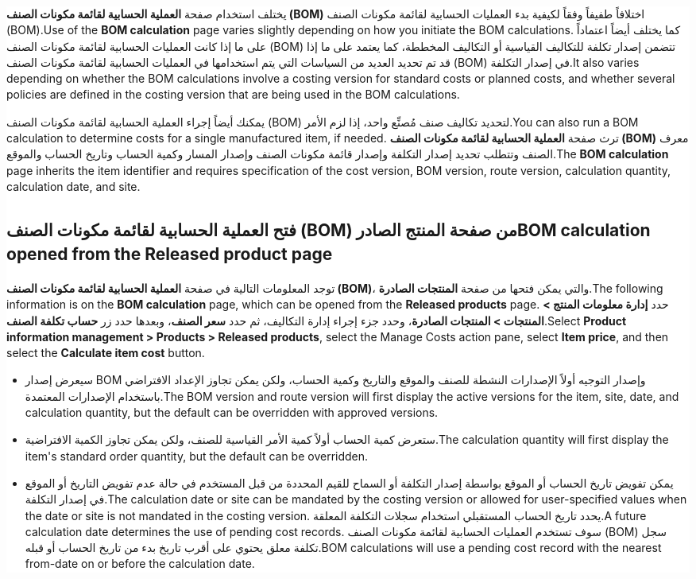 <span data-ttu-id="77523-251">يختلف استخدام صفحة **العملية الحسابية لقائمة مكونات الصنف (BOM)** اختلافاً طفيفاً وفقاً لكيفية بدء العمليات الحسابية لقائمة مكونات الصنف (BOM).</span><span class="sxs-lookup"><span data-stu-id="77523-251">Use of the **BOM calculation** page varies slightly depending on how you initiate the BOM calculations.</span></span> <span data-ttu-id="77523-252">كما يختلف أيضاً اعتماداً على ما إذا كانت العمليات الحسابية لقائمة مكونات الصنف (BOM) تتضمن إصدار تكلفة للتكاليف القياسية أو التكاليف المخططة، كما يعتمد على ما إذا قد تم تحديد العديد من السياسات التي يتم استخدامها في العمليات الحسابية لقائمة مكونات الصنف (BOM) في إصدار التكلفة.</span><span class="sxs-lookup"><span data-stu-id="77523-252">It also varies depending on whether the BOM calculations involve a costing version for standard costs or planned costs, and whether several policies are defined in the costing version that are being used in the BOM calculations.</span></span>

<span data-ttu-id="77523-253">يمكنك أيضاً إجراء العملية الحسابية لقائمة مكونات الصنف (BOM) لتحديد تكاليف صنف مُصنِّع واحد، إذا لزم الأمر.</span><span class="sxs-lookup"><span data-stu-id="77523-253">You can also run a BOM calculation to determine costs for a single manufactured item, if needed.</span></span> <span data-ttu-id="77523-254">ترث صفحة **العملية الحسابية لقائمة مكونات الصنف (BOM)** معرف الصنف وتتطلب تحديد إصدار التكلفة وإصدار قائمة مكونات الصنف وإصدار المسار وكمية الحساب وتاريخ الحساب والموقع.</span><span class="sxs-lookup"><span data-stu-id="77523-254">The **BOM calculation** page inherits the item identifier and requires specification of the cost version, BOM version, route version, calculation quantity, calculation date, and site.</span></span>

## <a name="bom-calculation-opened-from-the-released-product-page"></a><span data-ttu-id="77523-255">فتح العملية الحسابية لقائمة مكونات الصنف (BOM) من صفحة المنتج الصادر</span><span class="sxs-lookup"><span data-stu-id="77523-255">BOM calculation opened from the Released product page</span></span>

<span data-ttu-id="77523-256">توجد المعلومات التالية في صفحة **العملية الحسابية لقائمة مكونات الصنف (BOM)**، والتي يمكن فتحها من صفحة **المنتجات الصادرة**.</span><span class="sxs-lookup"><span data-stu-id="77523-256">The following information is on the **BOM calculation** page, which can be opened from the **Released products** page.</span></span> <span data-ttu-id="77523-257">حدد **إدارة معلومات المنتج > المنتجات > المنتجات الصادرة**، وحدد جزء إجراء إدارة التكاليف، ثم حدد **سعر الصنف**، وبعدها حدد زر **حساب تكلفة الصنف**.</span><span class="sxs-lookup"><span data-stu-id="77523-257">Select **Product information management > Products > Released products**, select the Manage Costs action pane, select **Item price**, and then select the **Calculate item cost** button.</span></span>

-   <span data-ttu-id="77523-258">سيعرض إصدار BOM وإصدار التوجيه أولاً الإصدارات النشطة للصنف والموقع والتاريخ وكمية الحساب، ولكن يمكن تجاوز الإعداد الافتراضي باستخدام الإصدارات المعتمدة.</span><span class="sxs-lookup"><span data-stu-id="77523-258">The BOM version and route version will first display the active versions for the item, site, date, and calculation quantity, but the default can be overridden with approved versions.</span></span>

-   <span data-ttu-id="77523-259">ستعرض كمية الحساب أولاً كمية الأمر القياسية للصنف، ولكن يمكن تجاوز الكمية الافتراضية.</span><span class="sxs-lookup"><span data-stu-id="77523-259">The calculation quantity will first display the item's standard order quantity, but the default can be overridden.</span></span>

-   <span data-ttu-id="77523-260">يمكن تفويض تاريخ الحساب أو الموقع بواسطة إصدار التكلفة أو السماح للقيم المحددة من قبل المستخدم في حالة عدم تفويض التاريخ أو الموقع في إصدار التكلفة.</span><span class="sxs-lookup"><span data-stu-id="77523-260">The calculation date or site can be mandated by the costing version or allowed for user-specified values when the date or site is not mandated in the costing version.</span></span> <span data-ttu-id="77523-261">يحدد تاريخ الحساب المستقبلي استخدام سجلات التكلفة المعلقة.</span><span class="sxs-lookup"><span data-stu-id="77523-261">A future calculation date determines the use of pending cost records.</span></span> <span data-ttu-id="77523-262">سوف تستخدم العمليات الحسابية لقائمة مكونات الصنف (BOM) سجل تكلفة معلق يحتوي على أقرب تاريخ بدء من تاريخ الحساب أو قبله.</span><span class="sxs-lookup"><span data-stu-id="77523-262">BOM calculations will use a pending cost record with the nearest from-date on or before the calculation date.</span></span>
